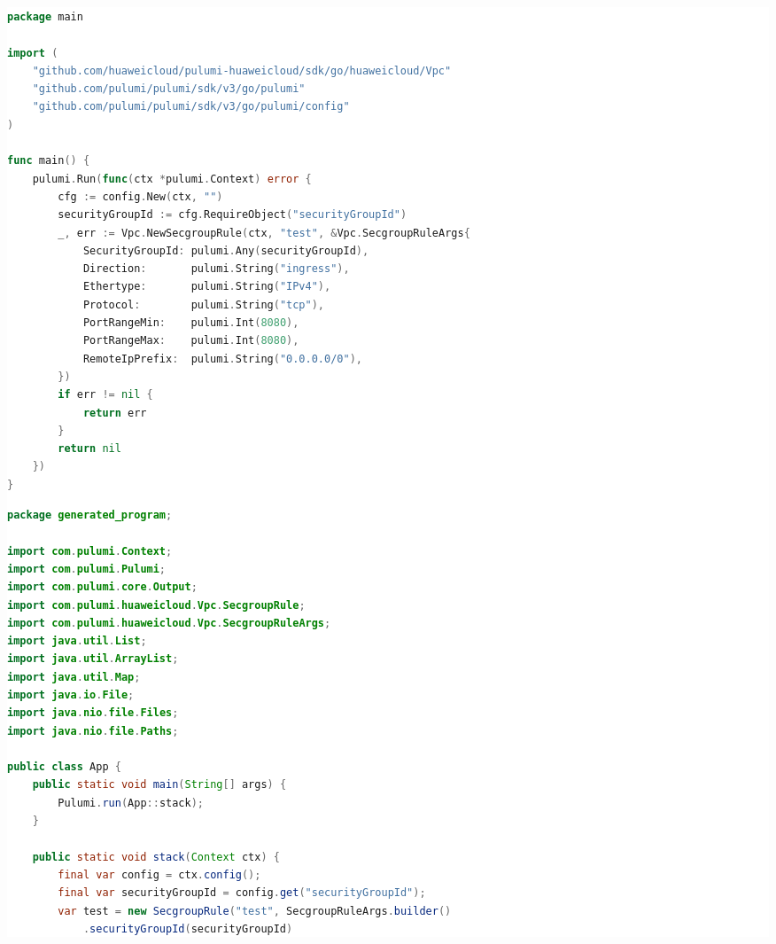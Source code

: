 
<div>
<pulumi-choosable type="language" values="go">

```go
package main

import (
	"github.com/huaweicloud/pulumi-huaweicloud/sdk/go/huaweicloud/Vpc"
	"github.com/pulumi/pulumi/sdk/v3/go/pulumi"
	"github.com/pulumi/pulumi/sdk/v3/go/pulumi/config"
)

func main() {
	pulumi.Run(func(ctx *pulumi.Context) error {
		cfg := config.New(ctx, "")
		securityGroupId := cfg.RequireObject("securityGroupId")
		_, err := Vpc.NewSecgroupRule(ctx, "test", &Vpc.SecgroupRuleArgs{
			SecurityGroupId: pulumi.Any(securityGroupId),
			Direction:       pulumi.String("ingress"),
			Ethertype:       pulumi.String("IPv4"),
			Protocol:        pulumi.String("tcp"),
			PortRangeMin:    pulumi.Int(8080),
			PortRangeMax:    pulumi.Int(8080),
			RemoteIpPrefix:  pulumi.String("0.0.0.0/0"),
		})
		if err != nil {
			return err
		}
		return nil
	})
}
```


</pulumi-choosable>
</div>


<div>
<pulumi-choosable type="language" values="java">

```java
package generated_program;

import com.pulumi.Context;
import com.pulumi.Pulumi;
import com.pulumi.core.Output;
import com.pulumi.huaweicloud.Vpc.SecgroupRule;
import com.pulumi.huaweicloud.Vpc.SecgroupRuleArgs;
import java.util.List;
import java.util.ArrayList;
import java.util.Map;
import java.io.File;
import java.nio.file.Files;
import java.nio.file.Paths;

public class App {
    public static void main(String[] args) {
        Pulumi.run(App::stack);
    }

    public static void stack(Context ctx) {
        final var config = ctx.config();
        final var securityGroupId = config.get("securityGroupId");
        var test = new SecgroupRule("test", SecgroupRuleArgs.builder()        
            .securityGroupId(securityGroupId)
```